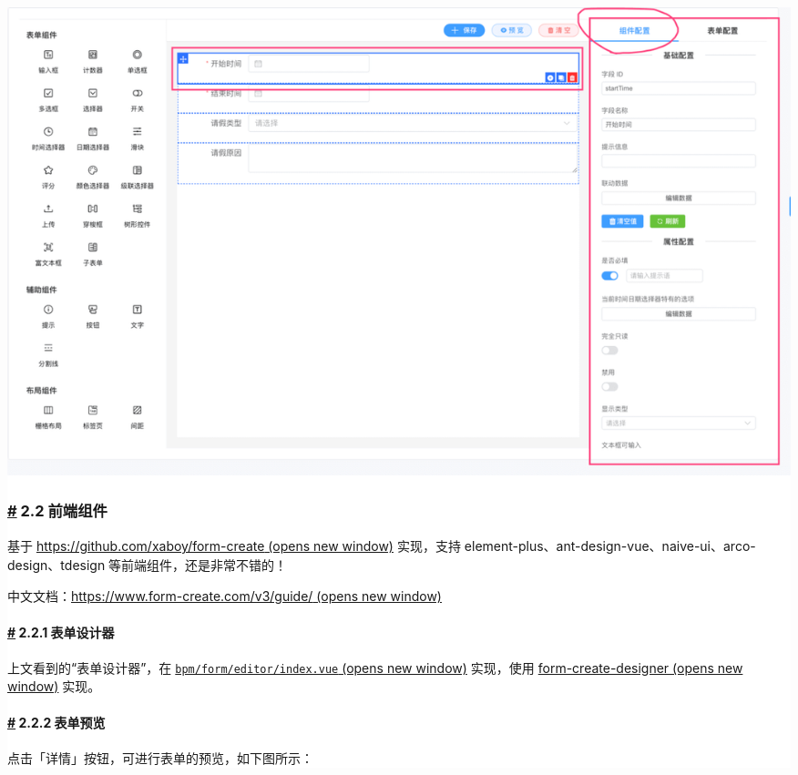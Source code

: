 ![组件配置](./static/表单设计器的组件配置.png)

### [#](#_2-2-前端组件) 2.2 前端组件

基于 [https://github.com/xaboy/form-create (opens new window)](https://github.com/xaboy/form-create) 实现，支持 element-plus、ant-design-vue、naive-ui、arco-design、tdesign 等前端组件，还是非常不错的！

中文文档：[https://www.form-create.com/v3/guide/ (opens new window)](https://www.form-create.com/v3/guide/)

#### [#](#_2-2-1-表单设计器) 2.2.1 表单设计器

上文看到的“表单设计器”，在 [`bpm/form/editor/index.vue` (opens new window)](https://github.com/yudaocode/yudao-ui-admin-vue3/blob/master/src/views/bpm/form/editor/index.vue) 实现，使用 [form-create-designer (opens new window)](https://github.com/xaboy/form-create-designer) 实现。

#### [#](#_2-2-2-表单预览) 2.2.2 表单预览

点击「详情」按钮，可进行表单的预览，如下图所示：
